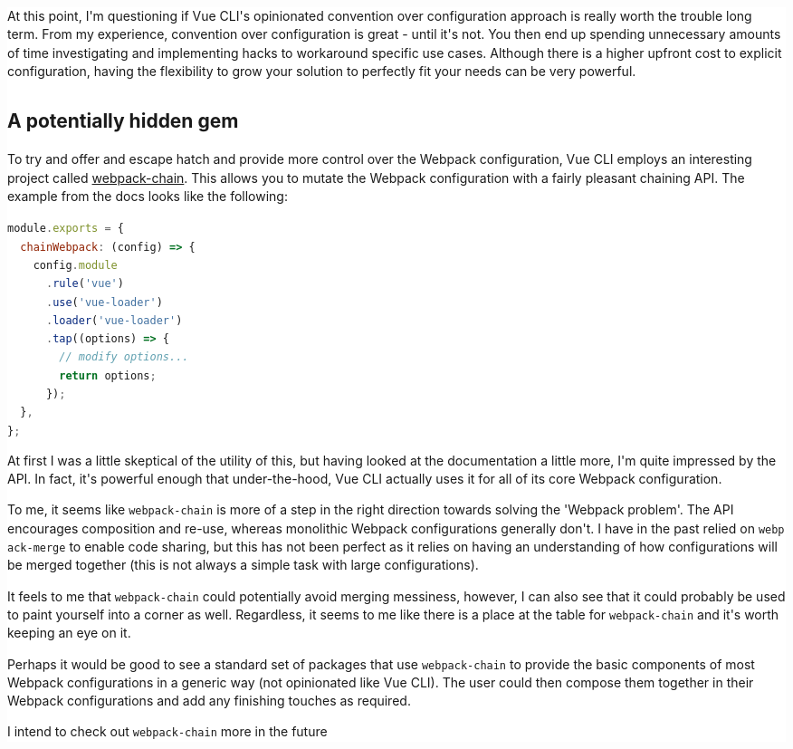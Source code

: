 At this point, I'm questioning if Vue CLI's opinionated convention over configuration approach is
really worth the trouble long term. From my experience, convention over configuration is great -
until it's not. You then end up spending unnecessary amounts of time investigating and implementing
hacks to workaround specific use cases. Although there is a higher upfront cost to explicit
configuration, having the flexibility to grow your solution to perfectly fit your needs can be very
powerful.

## A potentially hidden gem

To try and offer and escape hatch and provide more control over the Webpack configuration, Vue CLI
employs an interesting project called [webpack-chain](https://github.com/mozilla-neutrino/webpack-chain).
This allows you to mutate the Webpack configuration with a fairly pleasant chaining API. The example
from the docs looks like the following:

```javascript
module.exports = {
  chainWebpack: (config) => {
    config.module
      .rule('vue')
      .use('vue-loader')
      .loader('vue-loader')
      .tap((options) => {
        // modify options...
        return options;
      });
  },
};
```

At first I was a little skeptical of the utility of this, but having looked at the documentation a
little more, I'm quite impressed by the API. In fact, it's powerful enough that under-the-hood, Vue
CLI actually uses it for all of its core Webpack configuration.

To me, it seems like `webpack-chain` is more of a step in the right direction towards solving the
'Webpack problem'. The API encourages composition and re-use, whereas monolithic Webpack
configurations generally don't. I have in the past relied on `webpack-merge` to enable code sharing,
but this has not been perfect as it relies on having an understanding of how configurations will be
merged together (this is not always a simple task with large configurations).

It feels to me that `webpack-chain` could potentially avoid merging messiness, however, I can also
see that it could probably be used to paint yourself into a corner as well. Regardless, it seems to
me like there is a place at the table for `webpack-chain` and it's worth keeping an eye on it.

Perhaps it would be good to see a standard set of packages that use `webpack-chain` to provide the
basic components of most Webpack configurations in a generic way (not opinionated like Vue CLI). The
user could then compose them together in their Webpack configurations and add any finishing touches
as required.

I intend to check out `webpack-chain` more in the future
